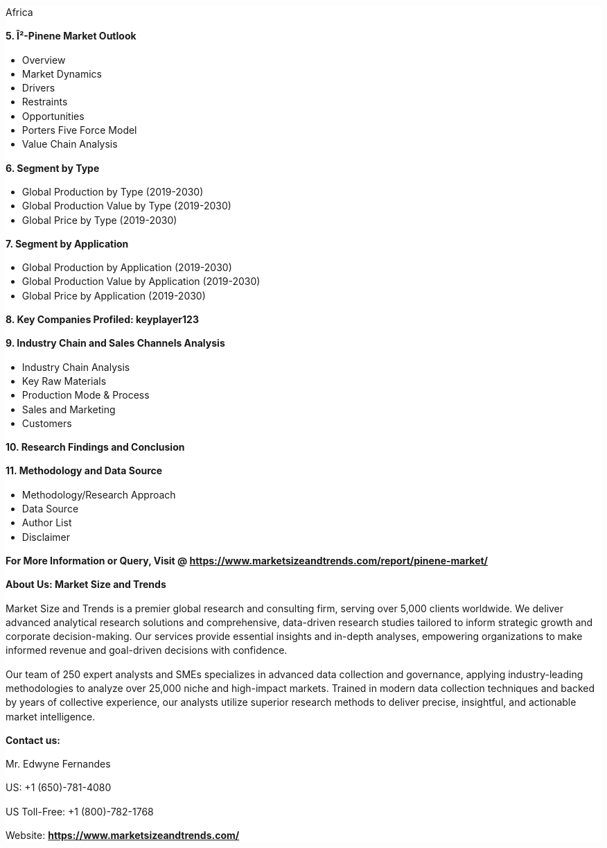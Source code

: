 Africa</li></ul><p><strong>5. Î²-Pinene Market Outlook</strong></p><ul><li>Overview</li><li>Market Dynamics</li><li>Drivers</li><li>Restraints</li><li>Opportunities</li><li>Porters Five Force Model</li><li>Value Chain Analysis&nbsp;</li></ul><p><strong>6. Segment by Type</strong></p><ul><li>Global Production by Type (2019-2030)</li><li>Global Production Value by Type (2019-2030)</li><li>Global Price by Type (2019-2030)</li></ul><p><strong>7. Segment by Application</strong></p><ul><li>Global Production by Application (2019-2030)</li><li>Global Production Value by Application (2019-2030)</li><li>Global Price by Application (2019-2030)</li></ul><p><strong>8. Key Companies Profiled: keyplayer123</strong></p><p><strong>9. Industry Chain and Sales Channels Analysis</strong></p><ul><li>Industry Chain Analysis</li><li>Key Raw Materials</li><li>Production Mode &amp; Process</li><li>Sales and Marketing</li><li>Customers</li></ul><p><strong>10. Research Findings and Conclusion</strong></p><p><strong>11. Methodology and Data Source</strong></p><ul><li>Methodology/Research Approach</li><li>Data Source</li><li>Author List</li><li>Disclaimer</li></ul></p><p><strong>For More Information or Query, Visit @ <a href="https://www.marketsizeandtrends.com/report/pinene-market/">https://www.marketsizeandtrends.com/report/pinene-market/</a></strong></p><p><strong>About Us: Market Size and Trends</strong></p><p>Market Size and Trends is a premier global research and consulting firm, serving over 5,000 clients worldwide. We deliver advanced analytical research solutions and comprehensive, data-driven research studies tailored to inform strategic growth and corporate decision-making. Our services provide essential insights and in-depth analyses, empowering organizations to make informed revenue and goal-driven decisions with confidence.</p><p>Our team of 250 expert analysts and SMEs specializes in advanced data collection and governance, applying industry-leading methodologies to analyze over 25,000 niche and high-impact markets. Trained in modern data collection techniques and backed by years of collective experience, our analysts utilize superior research methods to deliver precise, insightful, and actionable market intelligence.</p><p><strong>Contact us:</strong></p><p>Mr. Edwyne Fernandes</p><p>US: +1 (650)-781-4080</p><p>US Toll-Free: +1 (800)-782-1768</p><p>Website: <strong><a href="https://www.marketsizeandtrends.com/">https://www.marketsizeandtrends.com/</a></strong></p>
